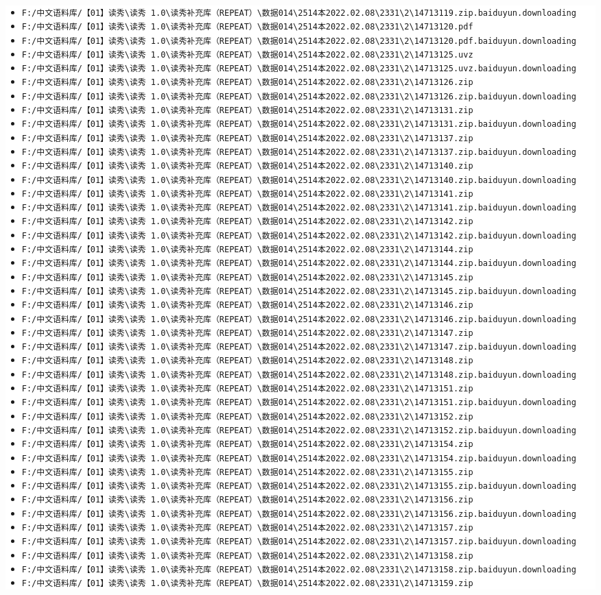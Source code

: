 - `F:/中文语料库/【01】读秀\读秀 1.0\读秀补充库（REPEAT）\数据014\2514本2022.02.08\2331\2\14713119.zip.baiduyun.downloading`
- `F:/中文语料库/【01】读秀\读秀 1.0\读秀补充库（REPEAT）\数据014\2514本2022.02.08\2331\2\14713120.pdf`
- `F:/中文语料库/【01】读秀\读秀 1.0\读秀补充库（REPEAT）\数据014\2514本2022.02.08\2331\2\14713120.pdf.baiduyun.downloading`
- `F:/中文语料库/【01】读秀\读秀 1.0\读秀补充库（REPEAT）\数据014\2514本2022.02.08\2331\2\14713125.uvz`
- `F:/中文语料库/【01】读秀\读秀 1.0\读秀补充库（REPEAT）\数据014\2514本2022.02.08\2331\2\14713125.uvz.baiduyun.downloading`
- `F:/中文语料库/【01】读秀\读秀 1.0\读秀补充库（REPEAT）\数据014\2514本2022.02.08\2331\2\14713126.zip`
- `F:/中文语料库/【01】读秀\读秀 1.0\读秀补充库（REPEAT）\数据014\2514本2022.02.08\2331\2\14713126.zip.baiduyun.downloading`
- `F:/中文语料库/【01】读秀\读秀 1.0\读秀补充库（REPEAT）\数据014\2514本2022.02.08\2331\2\14713131.zip`
- `F:/中文语料库/【01】读秀\读秀 1.0\读秀补充库（REPEAT）\数据014\2514本2022.02.08\2331\2\14713131.zip.baiduyun.downloading`
- `F:/中文语料库/【01】读秀\读秀 1.0\读秀补充库（REPEAT）\数据014\2514本2022.02.08\2331\2\14713137.zip`
- `F:/中文语料库/【01】读秀\读秀 1.0\读秀补充库（REPEAT）\数据014\2514本2022.02.08\2331\2\14713137.zip.baiduyun.downloading`
- `F:/中文语料库/【01】读秀\读秀 1.0\读秀补充库（REPEAT）\数据014\2514本2022.02.08\2331\2\14713140.zip`
- `F:/中文语料库/【01】读秀\读秀 1.0\读秀补充库（REPEAT）\数据014\2514本2022.02.08\2331\2\14713140.zip.baiduyun.downloading`
- `F:/中文语料库/【01】读秀\读秀 1.0\读秀补充库（REPEAT）\数据014\2514本2022.02.08\2331\2\14713141.zip`
- `F:/中文语料库/【01】读秀\读秀 1.0\读秀补充库（REPEAT）\数据014\2514本2022.02.08\2331\2\14713141.zip.baiduyun.downloading`
- `F:/中文语料库/【01】读秀\读秀 1.0\读秀补充库（REPEAT）\数据014\2514本2022.02.08\2331\2\14713142.zip`
- `F:/中文语料库/【01】读秀\读秀 1.0\读秀补充库（REPEAT）\数据014\2514本2022.02.08\2331\2\14713142.zip.baiduyun.downloading`
- `F:/中文语料库/【01】读秀\读秀 1.0\读秀补充库（REPEAT）\数据014\2514本2022.02.08\2331\2\14713144.zip`
- `F:/中文语料库/【01】读秀\读秀 1.0\读秀补充库（REPEAT）\数据014\2514本2022.02.08\2331\2\14713144.zip.baiduyun.downloading`
- `F:/中文语料库/【01】读秀\读秀 1.0\读秀补充库（REPEAT）\数据014\2514本2022.02.08\2331\2\14713145.zip`
- `F:/中文语料库/【01】读秀\读秀 1.0\读秀补充库（REPEAT）\数据014\2514本2022.02.08\2331\2\14713145.zip.baiduyun.downloading`
- `F:/中文语料库/【01】读秀\读秀 1.0\读秀补充库（REPEAT）\数据014\2514本2022.02.08\2331\2\14713146.zip`
- `F:/中文语料库/【01】读秀\读秀 1.0\读秀补充库（REPEAT）\数据014\2514本2022.02.08\2331\2\14713146.zip.baiduyun.downloading`
- `F:/中文语料库/【01】读秀\读秀 1.0\读秀补充库（REPEAT）\数据014\2514本2022.02.08\2331\2\14713147.zip`
- `F:/中文语料库/【01】读秀\读秀 1.0\读秀补充库（REPEAT）\数据014\2514本2022.02.08\2331\2\14713147.zip.baiduyun.downloading`
- `F:/中文语料库/【01】读秀\读秀 1.0\读秀补充库（REPEAT）\数据014\2514本2022.02.08\2331\2\14713148.zip`
- `F:/中文语料库/【01】读秀\读秀 1.0\读秀补充库（REPEAT）\数据014\2514本2022.02.08\2331\2\14713148.zip.baiduyun.downloading`
- `F:/中文语料库/【01】读秀\读秀 1.0\读秀补充库（REPEAT）\数据014\2514本2022.02.08\2331\2\14713151.zip`
- `F:/中文语料库/【01】读秀\读秀 1.0\读秀补充库（REPEAT）\数据014\2514本2022.02.08\2331\2\14713151.zip.baiduyun.downloading`
- `F:/中文语料库/【01】读秀\读秀 1.0\读秀补充库（REPEAT）\数据014\2514本2022.02.08\2331\2\14713152.zip`
- `F:/中文语料库/【01】读秀\读秀 1.0\读秀补充库（REPEAT）\数据014\2514本2022.02.08\2331\2\14713152.zip.baiduyun.downloading`
- `F:/中文语料库/【01】读秀\读秀 1.0\读秀补充库（REPEAT）\数据014\2514本2022.02.08\2331\2\14713154.zip`
- `F:/中文语料库/【01】读秀\读秀 1.0\读秀补充库（REPEAT）\数据014\2514本2022.02.08\2331\2\14713154.zip.baiduyun.downloading`
- `F:/中文语料库/【01】读秀\读秀 1.0\读秀补充库（REPEAT）\数据014\2514本2022.02.08\2331\2\14713155.zip`
- `F:/中文语料库/【01】读秀\读秀 1.0\读秀补充库（REPEAT）\数据014\2514本2022.02.08\2331\2\14713155.zip.baiduyun.downloading`
- `F:/中文语料库/【01】读秀\读秀 1.0\读秀补充库（REPEAT）\数据014\2514本2022.02.08\2331\2\14713156.zip`
- `F:/中文语料库/【01】读秀\读秀 1.0\读秀补充库（REPEAT）\数据014\2514本2022.02.08\2331\2\14713156.zip.baiduyun.downloading`
- `F:/中文语料库/【01】读秀\读秀 1.0\读秀补充库（REPEAT）\数据014\2514本2022.02.08\2331\2\14713157.zip`
- `F:/中文语料库/【01】读秀\读秀 1.0\读秀补充库（REPEAT）\数据014\2514本2022.02.08\2331\2\14713157.zip.baiduyun.downloading`
- `F:/中文语料库/【01】读秀\读秀 1.0\读秀补充库（REPEAT）\数据014\2514本2022.02.08\2331\2\14713158.zip`
- `F:/中文语料库/【01】读秀\读秀 1.0\读秀补充库（REPEAT）\数据014\2514本2022.02.08\2331\2\14713158.zip.baiduyun.downloading`
- `F:/中文语料库/【01】读秀\读秀 1.0\读秀补充库（REPEAT）\数据014\2514本2022.02.08\2331\2\14713159.zip`